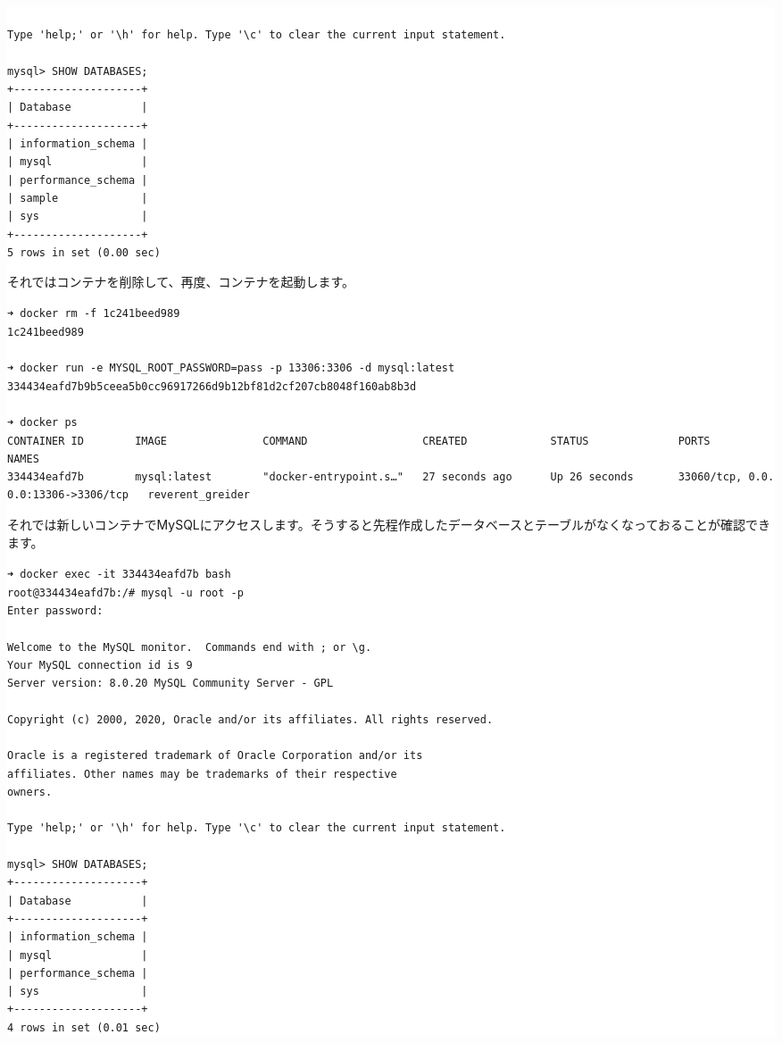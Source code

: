 ```text

Type 'help;' or '\h' for help. Type '\c' to clear the current input statement.

mysql> SHOW DATABASES;
+--------------------+
| Database           |
+--------------------+
| information_schema |
| mysql              |
| performance_schema |
| sample             |
| sys                |
+--------------------+
5 rows in set (0.00 sec)
```

それではコンテナを削除して、再度、コンテナを起動します。

```text
➜ docker rm -f 1c241beed989
1c241beed989

➜ docker run -e MYSQL_ROOT_PASSWORD=pass -p 13306:3306 -d mysql:latest
334434eafd7b9b5ceea5b0cc96917266d9b12bf81d2cf207cb8048f160ab8b3d

➜ docker ps
CONTAINER ID        IMAGE               COMMAND                  CREATED             STATUS              PORTS                                NAMES
334434eafd7b        mysql:latest        "docker-entrypoint.s…"   27 seconds ago      Up 26 seconds       33060/tcp, 0.0.0.0:13306->3306/tcp   reverent_greider
```

それでは新しいコンテナでMySQLにアクセスします。そうすると先程作成したデータベースとテーブルがなくなっておることが確認できます。

```text
➜ docker exec -it 334434eafd7b bash 
root@334434eafd7b:/# mysql -u root -p
Enter password: 

Welcome to the MySQL monitor.  Commands end with ; or \g.
Your MySQL connection id is 9
Server version: 8.0.20 MySQL Community Server - GPL

Copyright (c) 2000, 2020, Oracle and/or its affiliates. All rights reserved.

Oracle is a registered trademark of Oracle Corporation and/or its
affiliates. Other names may be trademarks of their respective
owners.

Type 'help;' or '\h' for help. Type '\c' to clear the current input statement.

mysql> SHOW DATABASES;
+--------------------+
| Database           |
+--------------------+
| information_schema |
| mysql              |
| performance_schema |
| sys                |
+--------------------+
4 rows in set (0.01 sec)
```
